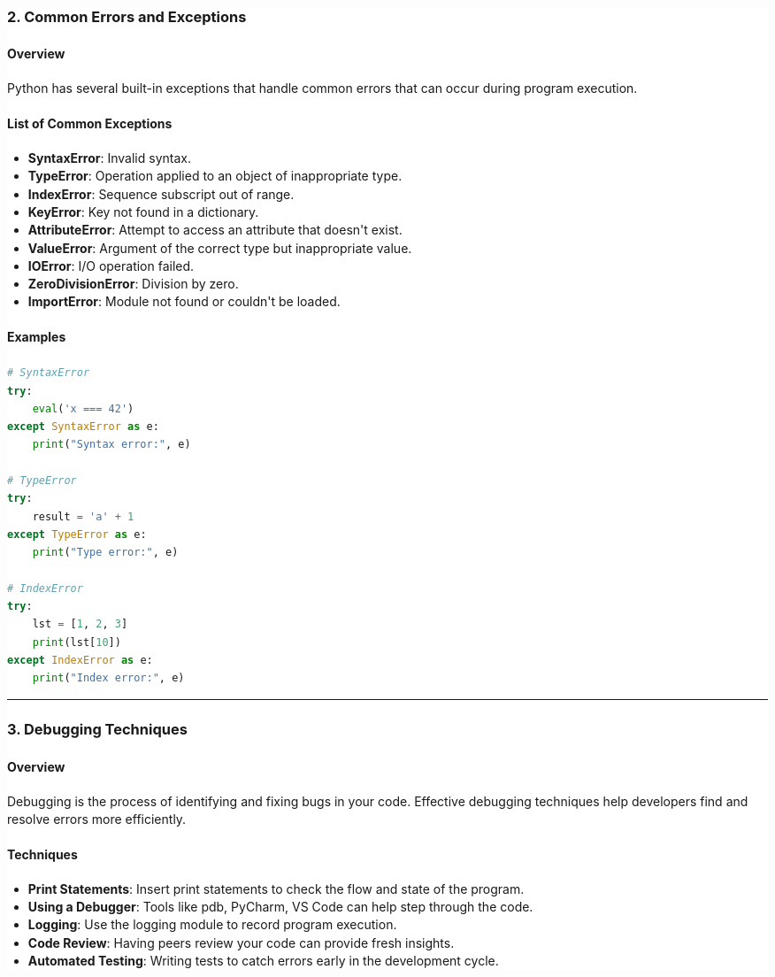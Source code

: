 
### 2. Common Errors and Exceptions

#### Overview
Python has several built-in exceptions that handle common errors that can occur during program execution.

#### List of Common Exceptions
- **SyntaxError**: Invalid syntax.
- **TypeError**: Operation applied to an object of inappropriate type.
- **IndexError**: Sequence subscript out of range.
- **KeyError**: Key not found in a dictionary.
- **AttributeError**: Attempt to access an attribute that doesn't exist.
- **ValueError**: Argument of the correct type but inappropriate value.
- **IOError**: I/O operation failed.
- **ZeroDivisionError**: Division by zero.
- **ImportError**: Module not found or couldn't be loaded.

#### Examples
```python
# SyntaxError
try:
    eval('x === 42')
except SyntaxError as e:
    print("Syntax error:", e)

# TypeError
try:
    result = 'a' + 1
except TypeError as e:
    print("Type error:", e)

# IndexError
try:
    lst = [1, 2, 3]
    print(lst[10])
except IndexError as e:
    print("Index error:", e)
```

---

### 3. Debugging Techniques

#### Overview
Debugging is the process of identifying and fixing bugs in your code. Effective debugging techniques help developers find and resolve errors more efficiently.

#### Techniques
- **Print Statements**: Insert print statements to check the flow and state of the program.
- **Using a Debugger**: Tools like pdb, PyCharm, VS Code can help step through the code.
- **Logging**: Use the logging module to record program execution.
- **Code Review**: Having peers review your code can provide fresh insights.
- **Automated Testing**: Writing tests to catch errors early in the development cycle.
